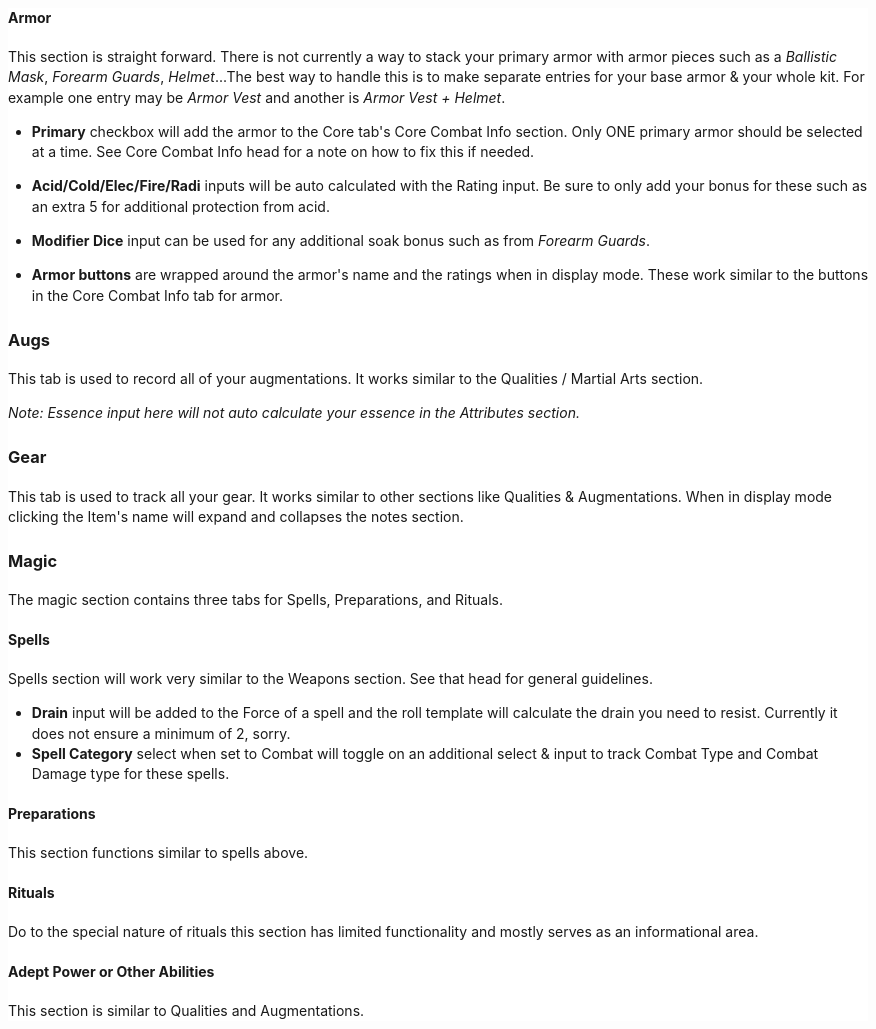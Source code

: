 #### Armor

This section is straight forward. There is not currently a way to stack your primary armor with armor pieces such as a *Ballistic Mask*, *Forearm Guards*, *Helmet*...The best way to handle this is to make separate entries for your base armor & your whole kit. For example one entry may be *Armor Vest* and another is *Armor Vest + Helmet*.

* **Primary** checkbox will add the armor to the Core tab's Core Combat Info section. Only ONE primary armor should be selected at a time. See Core Combat Info head for a note on how to fix this if needed.
* **Acid/Cold/Elec/Fire/Radi** inputs will be auto calculated with the Rating input. Be sure to only add your bonus for these such as an extra 5 for additional protection from acid.
* **Modifier Dice** input can be used for any additional soak bonus such as from *Forearm Guards*.

* **Armor buttons** are wrapped around the armor's name and the ratings when in display mode. These work similar to the buttons in the Core Combat Info tab for armor.

### Augs

This tab is used to record all of your augmentations. It works similar to the Qualities / Martial Arts section. 

*Note: Essence input here will not auto calculate your essence in the Attributes section.*


### Gear

This tab is used to track all your gear. It works similar to other sections like Qualities & Augmentations. When in display mode clicking the Item's name will expand and collapses the notes section.

### Magic

The magic section contains three tabs for Spells, Preparations, and Rituals.

#### Spells

Spells section will work very similar to the Weapons section. See that head for general guidelines.

* **Drain** input will be added to the Force of a spell and the roll template will calculate the drain you need to resist. Currently it does not ensure a minimum of 2, sorry.
* **Spell Category** select when set to Combat will toggle on an additional select & input to track Combat Type and Combat Damage type for these spells.

#### Preparations

This section functions similar to spells above. 

#### Rituals

Do to the special nature of rituals this section has limited functionality and mostly serves as an informational area.

#### Adept Power or Other Abilities

This section is similar to Qualities and Augmentations.

